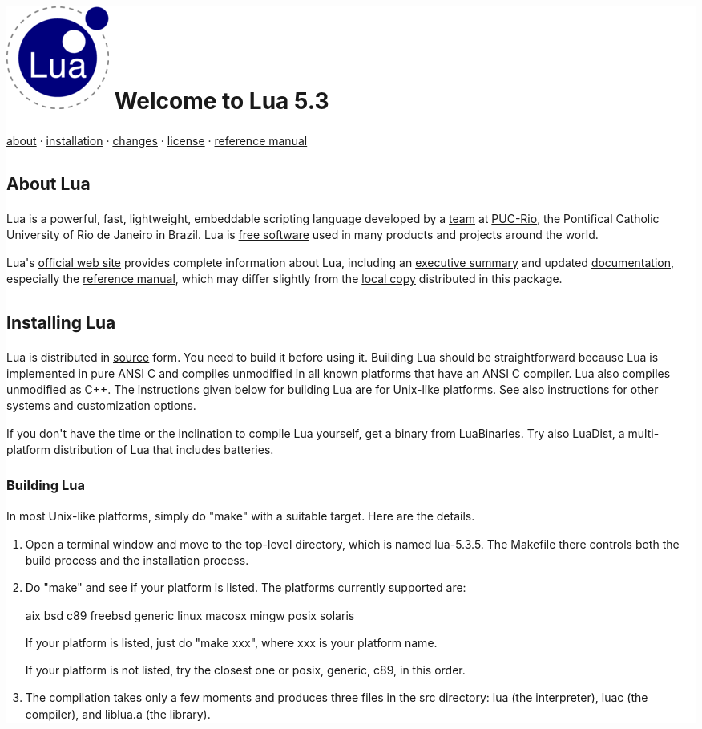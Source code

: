 [![Lua](logo.gif)](http://www.lua.org/) Welcome to Lua 5.3
==========================================================

[about](#about) · [installation](#install) · [changes](#changes) · [license](#license) · [reference manual](contents.html)

About Lua
---------

Lua is a powerful, fast, lightweight, embeddable scripting language developed by a [team](http://www.lua.org/authors.html) at [PUC-Rio](http://www.puc-rio.br/), the Pontifical Catholic University of Rio de Janeiro in Brazil. Lua is [free software](#license) used in many products and projects around the world.

Lua's [official web site](http://www.lua.org/) provides complete information about Lua, including an [executive summary](http://www.lua.org/about.html) and updated [documentation](http://www.lua.org/docs.html), especially the [reference manual](http://www.lua.org/manual/5.3/), which may differ slightly from the [local copy](contents.html) distributed in this package.

Installing Lua
--------------

Lua is distributed in [source](http://www.lua.org/ftp/) form. You need to build it before using it. Building Lua should be straightforward because Lua is implemented in pure ANSI C and compiles unmodified in all known platforms that have an ANSI C compiler. Lua also compiles unmodified as C++. The instructions given below for building Lua are for Unix-like platforms. See also [instructions for other systems](#other) and [customization options](#customization).

If you don't have the time or the inclination to compile Lua yourself, get a binary from [LuaBinaries](http://lua-users.org/wiki/LuaBinaries). Try also [LuaDist](http://luadist.org/), a multi-platform distribution of Lua that includes batteries.

### Building Lua

In most Unix-like platforms, simply do "make" with a suitable target. Here are the details.

1.  Open a terminal window and move to the top-level directory, which is named lua-5.3.5. The Makefile there controls both the build process and the installation process.
    
2.  Do "make" and see if your platform is listed. The platforms currently supported are:
    
    aix bsd c89 freebsd generic linux macosx mingw posix solaris
    
    If your platform is listed, just do "make xxx", where xxx is your platform name.
    
    If your platform is not listed, try the closest one or posix, generic, c89, in this order.
    
3.  The compilation takes only a few moments and produces three files in the src directory: lua (the interpreter), luac (the compiler), and liblua.a (the library).
    